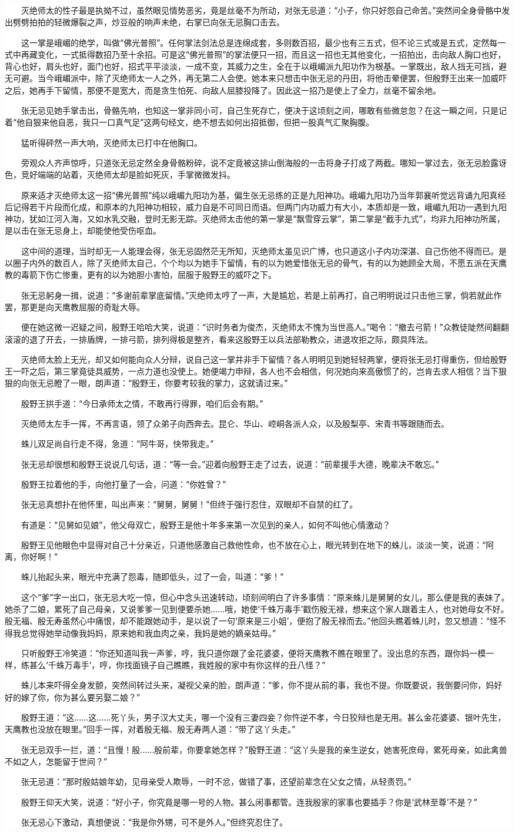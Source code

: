 　　灭绝师太的性子最是执拗不过，虽然眼见情势恶劣，竟是丝毫不为所动，对张无忌道：“小子，你只好怨自己命苦。”突然间全身骨骼中发出劈劈拍拍的轻微爆裂之声，炒豆般的响声未绝，右掌已向张无忌胸口击去。

　　这一掌是峨嵋的绝学，叫做“佛光普照”。任何掌法剑法总是连绵成套，多则数百招，最少也有三五式，但不论三式或是五式，定然每一式中再藏变化，一式抵得数招乃至十余招。可是这“佛光普照”的掌法便只一招，而且这一招也无其他变化，一招拍出，击向敌人胸口也好，背心也好，肩头也好，面门也好，招式平平淡淡，一成不变，其威力之生，全在于以峨嵋派九阳功作为根基。一掌既出，敌人挡无可挡，避无可避。当今峨嵋派中，除了灭绝师太一人之外，再无第二人会使。她本来只想击中张无忌的丹田，将他击晕便罢，但殷野王出来一加威吓之后，她再手下留情，那便不是宽大，而是贪生怕死、向敌人屈膝投降了。因此这一招乃是使上了全力，丝毫不留余地。

　　张无忌见她手掌击出，骨骼先响，也知这一掌非同小可，自己生死存亡，便决于这顷刻之间，哪敢有些微怠忽？在这一瞬之间，只是记着“他自狠来他自恶，我只一口真气足”这两句经文，绝不想去如何出招抵御，但把一股真气汇聚胸腹。

　　猛听得砰然一声大响，灭绝师太已打中在他胸口。

　　旁观众人齐声惊呼，只道张无忌定然全身骨骼粉碎，说不定竟被这排山倒海般的一击将身子打成了两截。哪知一掌过去，张无忌脸露讶色，竞好端端的站着，灭绝师太却是脸如死灰，手掌微微发抖。

　　原来适才灭绝师太这一招“佛光普照”纯以峨嵋九阳功为基，偏生张无忌练的正是九阳神功。峨嵋九阳功乃当年郭襄听觉远背诵九阳真经后记得若干片段而化成，和原本的九阳神功相较，威力自是不可同日而语。但两门内功威力有大小，本质却是一致，峨嵋九阳功一遇到九阳神功，犹如江河入海，又如水乳交融，登时无影无踪。灭绝师太击他的第一掌是“飘雪穿云掌”，第二掌是“截手九式”，均非九阳神功所属，是以击在张无忌身上，却能使他受伤呕血。

　　这中间的道理，当时却无一人能理会得，张无忌固然茫无所知，灭绝师太虽见识广博，也只道这小子内功深湛、自己伤他不得而已。是以圈子内外的数百人，除了灭绝师太自己，个个均以为她手下留情，有的以为她爱惜张无忌的骨气，有的以为她顾全大局，不愿五派在天鹰教的毒箭下伤亡惨重，更有的以为她胆小害怕，屈服于殷野王的威吓之下。

　　张无忌躬身一揖，说道：“多谢前辈掌底留情。”灭绝师太哼了一声，大是尴尬，若是上前再打，自己明明说过只击他三掌，倘若就此作罢，那更是向天鹰教屈服的奇耻大辱。

　　便在她这微一迟疑之间，殷野王哈哈大笑，说道：“识时务者为俊杰，灭绝师太不愧为当世高人。”喝令：“撤去弓箭！”众教徒陡然间翻翻滚滚的退了开去，一排盾牌，一排弓箭，排列得极是整齐，看来这殷野王以兵法部勒教众，进退攻拒之际，颇具阵法。

　　灭绝师太脸上无光，却又如何能向众人分辩，说自己这一掌并非手下留情？各人明明见到她轻轻两掌，便将张无忌打得重伤，但给殷野王一吓之后，第三掌竟徒具威势，一点力道也没使上。她便竭力申辩，各人也不会相信，何况她向来高傲惯了的，岂肯去求人相信？当下狠狠的向张无忌瞪了一眼，朗声道：“殷野王，你要考较我的掌力，这就请过来。”

　　殷野王拱手道：“今日承师太之情，不敢再行得罪，咱们后会有期。”

　　灭绝师太左手一挥，不再言语，领了众弟子向西奔去。昆仑、华山、崆峒各派人众，以及殷梨亭、宋青书等跟随而去。

　　蛛儿双足尚自行走不得，急道：“阿牛哥，快带我走。”

　　张无忌却很想和殷野王说说几句话，道：“等一会。”迎着向殷野王走了过去，说道：“前辈援手大德，晚辈决不敢忘。”

　　殷野王拉着他的手，向他打量了一会，问道：“你姓曾？”

　　张无忌真想扑在他怀里，叫出声来：“舅舅，舅舅！”但终于强行忍住，双眼却不自禁的红了。

　　有道是：“见舅如见娘”，他父母双亡，殷野王是他十年多来第一次见到的亲人，如何不叫他心情激动？

　　殷野王见他眼色中显得对自己十分亲近，只道他感激自己救他性命，也不放在心上，眼光转到在地下的蛛儿，淡淡一笑，说道：“阿离，你好啊！”

　　蛛儿抬起头来，眼光中充满了怨毒，随即低头，过了一会，叫道：“爹！”

　　这个“爹”字一出口，张无忌大吃一惊，但心中念头迅速转动，顷刻间明白了许多事情：“原来蛛儿是舅舅的女儿，那么便是我的表妹了。她杀了二娘，累死了自己母亲，又说爹爹一见到便要杀她……哦，她使‘千蛛万毒手’戳伤殷无禄，想来这个家人跟着主人，也对她母女不好。殷无福、殷无寿虽然心中痛恨，却不能跟她动手，是以说了一句‘原来是三小姐’，便抱了殷无禄而去。”他回头瞧着蛛儿时，忽又想道：“怪不得我总觉得她举动像我妈妈，原来她和我血肉之亲，我妈是她的嫡亲姑母。”

　　只听殷野王冷笑道：“你还知道叫我一声爹，哼，我只道你跟了金花婆婆，便将天鹰教不瞧在眼里了。没出息的东西，跟你妈一模一样，练甚么‘千蛛万毒手’，哼，你找面镜子自己瞧瞧，我姓殷的家中有你这样的丑八怪？”

　　蛛儿本来吓得全身发颤，突然间转过头来，凝视父亲的脸，朗声道：“爹，你不提从前的事，我也不提。你既要说，我倒要问你，妈好好的嫁了你，你为甚么要另娶二娘？”

　　殷野王道：“这……这……死丫头，男子汉大丈夫，哪一个没有三妻四妾？你忤逆不孝，今日狡辩也是无用。甚么金花婆婆、银叶先生，天鹰教也没放在眼里。”回手一挥，对着殷无福、殷无寿两人道：“带了这丫头走。”

　　张无忌双手一拦，道：“且慢！殷……殷前辈，你要拿她怎样？”殷野王道：“这丫头是我的亲生逆女，她害死庶母，累死母亲，如此禽兽不如之人，怎能留于世间？”

　　张无忌道：“那时殷姑娘年幼，见母亲受人欺辱，一时不忿，做错了事，还望前辈念在父女之情，从轻责罚。”

　　殷野王仰天大笑，说道：“好小子，你究竟是哪一号的人物。甚么闲事都管。连我殷家的家事也要插手？你是‘武林至尊’不是？”

　　张无忌心下激动，真想便说：“我是你外甥，可不是外人。”但终究忍住了。
